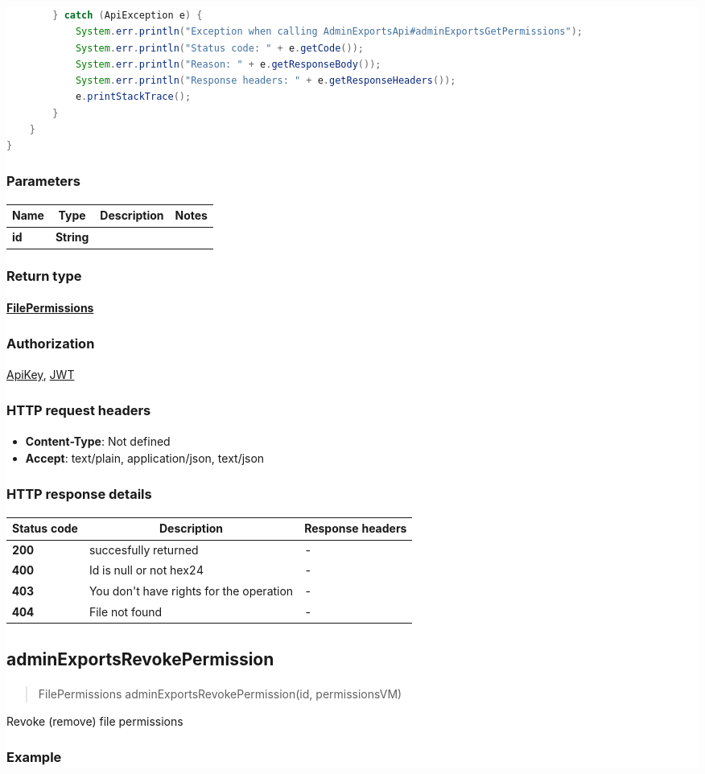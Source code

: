 ```java
        } catch (ApiException e) {
            System.err.println("Exception when calling AdminExportsApi#adminExportsGetPermissions");
            System.err.println("Status code: " + e.getCode());
            System.err.println("Reason: " + e.getResponseBody());
            System.err.println("Response headers: " + e.getResponseHeaders());
            e.printStackTrace();
        }
    }
}
```

### Parameters


Name | Type | Description  | Notes
------------- | ------------- | ------------- | -------------
 **id** | **String**|  |

### Return type

[**FilePermissions**](FilePermissions.md)

### Authorization

[ApiKey](../README.md#ApiKey), [JWT](../README.md#JWT)

### HTTP request headers

- **Content-Type**: Not defined
- **Accept**: text/plain, application/json, text/json


### HTTP response details
| Status code | Description | Response headers |
|-------------|-------------|------------------|
| **200** | succesfully returned |  -  |
| **400** | Id is null or not hex24 |  -  |
| **403** | You don&#39;t have rights for the operation |  -  |
| **404** | File not found |  -  |


## adminExportsRevokePermission

> FilePermissions adminExportsRevokePermission(id, permissionsVM)

Revoke (remove) file permissions

### Example
